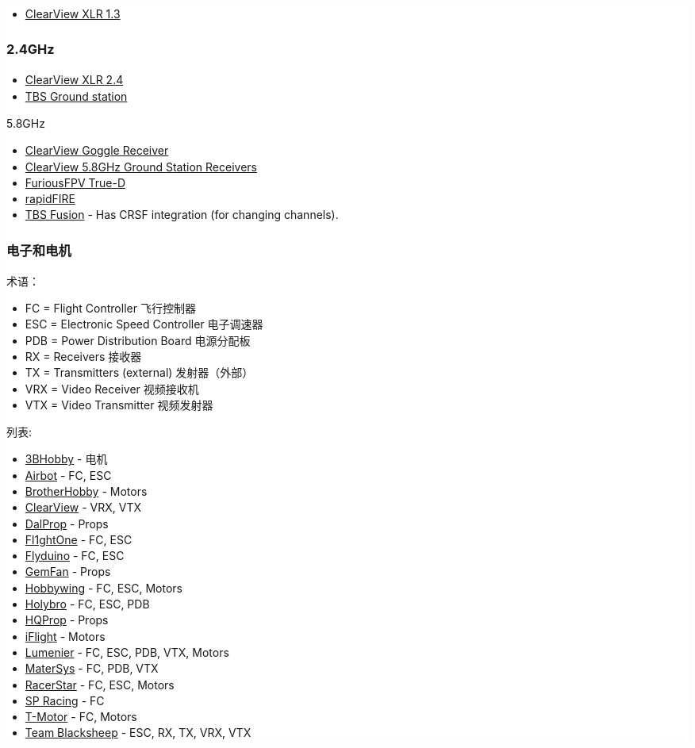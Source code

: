 *   [ClearView XLR 1.3](https://link.zhihu.com/?target=https%3A//clearview-direct.com/product-category/ground-station-receivers/1-3-receivers/)

### 2.4GHz

*   [ClearView XLR 2.4](https://link.zhihu.com/?target=https%3A//clearview-direct.com/product-category/ground-station-receivers/2-4-receivers/)
*   [TBS Ground station](https://link.zhihu.com/?target=https%3A//www.team-blacksheep.com/products/prod%3Atbs_gs_2g4)

5.8GHz

*   [ClearView Goggle Receiver](https://link.zhihu.com/?target=https%3A//clearview-direct.com/shop/clearview-goggle-products/clearview-goggle-module/)
*   [ClearView 5.8GHz Ground Station Receivers](https://link.zhihu.com/?target=https%3A//clearview-direct.com/product-category/ground-station-receivers/5-8-receivers/)
*   [FuriousFPV True-D](https://link.zhihu.com/?target=https%3A//furiousfpv.com/index.php%3FcPath%3D29)
*   [rapidFIRE](https://link.zhihu.com/?target=https%3A//www.immersionrc.com/fpv-products/rapidfire/)
*   [TBS Fusion](https://link.zhihu.com/?target=https%3A//www.team-blacksheep.com/products/prod%3Atbs_fusion) - Has CRSF integration (for changing channels).

### 电子和电机

术语：

*   FC = Flight Controller 飞行控制器
*   ESC = Electronic Speed Controller 电子调速器
*   PDB = Power Distribution Board 电源分配板
*   RX = Receivers 接收器
*   TX = Transmitters (external) 发射器（外部）
*   VRX = Video Receiver 视频接收机
*   VTX = Video Transmitter 视频发射器

列表:

*   [3BHobby](https://link.zhihu.com/?target=https%3A//www.3bhobby.com/) - 电机
*   [Airbot](https://link.zhihu.com/?target=https%3A//store.myairbot.com/flight-controller.html) - FC, ESC
*   [BrotherHobby](https://link.zhihu.com/?target=https%3A//www.brotherhobbystore.com/) - Motors
*   [ClearView](https://link.zhihu.com/?target=https%3A//clearview-direct.com/) - VRX, VTX
*   [DalProp](https://link.zhihu.com/?target=http%3A//dalprop.com/) - Props
*   [Fl1ghtOne](https://link.zhihu.com/?target=https%3A//flightone.com/) - FC, ESC
*   [Flyduino](https://link.zhihu.com/?target=https%3A//www.flyduino.net/en_US/) - FC, ESC
*   [GemFan](https://link.zhihu.com/?target=http%3A//www.gemfanhobby.com/) - Props
*   [Hobbywing](https://link.zhihu.com/?target=http%3A//www.hobbywing.com/) - FC, ESC, Motors
*   [Holybro](https://link.zhihu.com/?target=http%3A//www.holybro.com/) - FC, ESC, PDB
*   [HQProp](https://link.zhihu.com/?target=http%3A//www.hqprop.com/) - Props
*   [iFlight](https://link.zhihu.com/?target=https%3A//www.iflight-rc.com/) - Motors
*   [Lumenier](https://link.zhihu.com/?target=https%3A//www.lumenier.com/) - FC, ESC, PDB, VTX, Motors
*   [MaterSys](https://link.zhihu.com/?target=http%3A//www.mateksys.com/) - FC, PDB, VTX
*   [RacerStar](https://link.zhihu.com/?target=https%3A//www.racerstar.com/) - FC, ESC, Motors
*   [SP Racing](https://link.zhihu.com/?target=http%3A//seriouslypro.com/) - FC
*   [T-Motor](https://link.zhihu.com/?target=http%3A//www.tmotor.com/) - FC, Motors
*   [Team Blacksheep](https://link.zhihu.com/?target=https%3A//www.team-blacksheep.com/) - ESC, RX, TX, VRX, VTX
